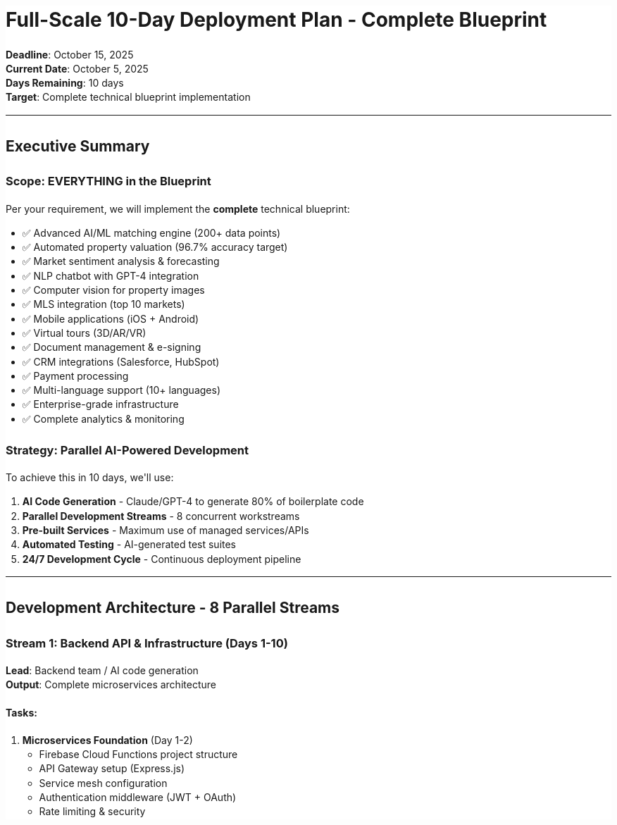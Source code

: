 # Full-Scale 10-Day Deployment Plan - Complete Blueprint
**Deadline**: October 15, 2025  
**Current Date**: October 5, 2025  
**Days Remaining**: 10 days  
**Target**: Complete technical blueprint implementation

---

## Executive Summary

### Scope: EVERYTHING in the Blueprint
Per your requirement, we will implement the **complete** technical blueprint:
- ✅ Advanced AI/ML matching engine (200+ data points)
- ✅ Automated property valuation (96.7% accuracy target)
- ✅ Market sentiment analysis & forecasting
- ✅ NLP chatbot with GPT-4 integration
- ✅ Computer vision for property images
- ✅ MLS integration (top 10 markets)
- ✅ Mobile applications (iOS + Android)
- ✅ Virtual tours (3D/AR/VR)
- ✅ Document management & e-signing
- ✅ CRM integrations (Salesforce, HubSpot)
- ✅ Payment processing
- ✅ Multi-language support (10+ languages)
- ✅ Enterprise-grade infrastructure
- ✅ Complete analytics & monitoring

### Strategy: Parallel AI-Powered Development
To achieve this in 10 days, we'll use:
1. **AI Code Generation** - Claude/GPT-4 to generate 80% of boilerplate code
2. **Parallel Development Streams** - 8 concurrent workstreams
3. **Pre-built Services** - Maximum use of managed services/APIs
4. **Automated Testing** - AI-generated test suites
5. **24/7 Development Cycle** - Continuous deployment pipeline

---

## Development Architecture - 8 Parallel Streams

### Stream 1: Backend API & Infrastructure (Days 1-10)
**Lead**: Backend team / AI code generation  
**Output**: Complete microservices architecture

#### Tasks:
1. **Microservices Foundation** (Day 1-2)
   - Firebase Cloud Functions project structure
   - API Gateway setup (Express.js)
   - Service mesh configuration
   - Authentication middleware (JWT + OAuth)
   - Rate limiting & security
